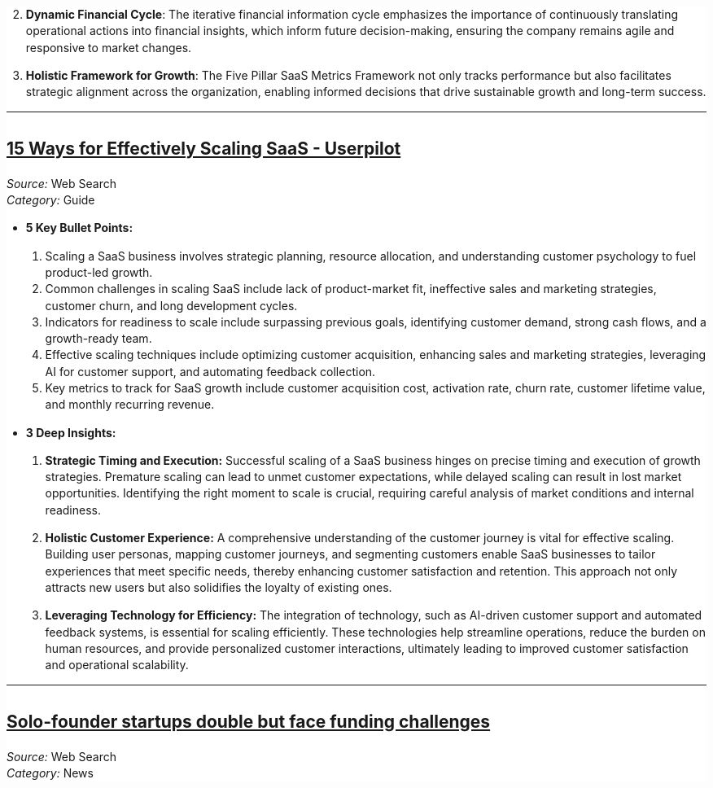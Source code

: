 2. **Dynamic Financial Cycle**: The iterative financial information cycle emphasizes the importance of continuously translating operational actions into financial insights, which inform future decision-making, ensuring the company remains agile and responsive to market changes.

3. **Holistic Framework for Growth**: The Five Pillar SaaS Metrics Framework not only tracks performance but also facilitates strategic alignment across the organization, enabling informed decisions that drive sustainable growth and long-term success.

---

## [15 Ways for Effectively Scaling SaaS - Userpilot](https://userpilot.com/blog/scaling-saas/)
*Source:* Web Search  
*Category:* Guide

- **5 Key Bullet Points:**
  1. Scaling a SaaS business involves strategic planning, resource allocation, and understanding customer psychology to fuel product-led growth.
  2. Common challenges in scaling SaaS include lack of product-market fit, ineffective sales and marketing strategies, customer churn, and long development cycles.
  3. Indicators for readiness to scale include surpassing previous goals, identifying customer demand, strong cash flows, and a growth-ready team.
  4. Effective scaling techniques include optimizing customer acquisition, enhancing sales and marketing strategies, leveraging AI for customer support, and automating feedback collection.
  5. Key metrics to track for SaaS growth include customer acquisition cost, activation rate, churn rate, customer lifetime value, and monthly recurring revenue.

- **3 Deep Insights:**
  1. **Strategic Timing and Execution:** Successful scaling of a SaaS business hinges on precise timing and execution of growth strategies. Premature scaling can lead to unmet customer expectations, while delayed scaling can result in lost market opportunities. Identifying the right moment to scale is crucial, requiring careful analysis of market conditions and internal readiness.
  
  2. **Holistic Customer Experience:** A comprehensive understanding of the customer journey is vital for effective scaling. Building user personas, mapping customer journeys, and segmenting customers enable SaaS businesses to tailor experiences that meet specific needs, thereby enhancing customer satisfaction and retention. This approach not only attracts new users but also solidifies the loyalty of existing ones.
  
  3. **Leveraging Technology for Efficiency:** The integration of technology, such as AI-driven customer support and automated feedback systems, is essential for scaling efficiently. These technologies help streamline operations, reduce the burden on human resources, and provide personalized customer interactions, ultimately leading to improved customer satisfaction and operational scalability.

---

## [Solo-founder startups double but face funding challenges](https://www.fundssociety.com/en/news/alternativos/las-startups-dirigidas-por-un-fundador-individual-se-han-mas-que-duplicado-pero-tienen-menos-exito-a-la-hora-de-conseguir-capital-riesgo/)
*Source:* Web Search  
*Category:* News
